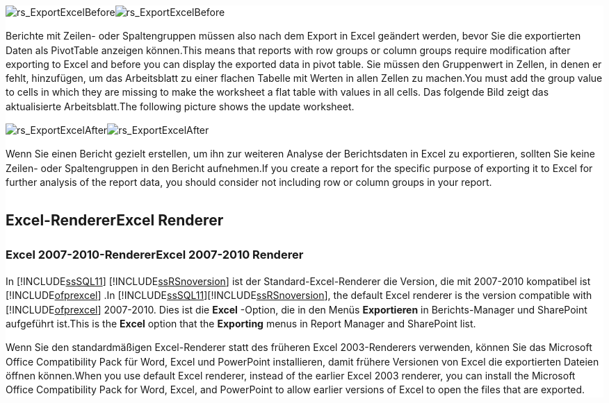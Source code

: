  <span data-ttu-id="13601-198">![rs_ExportExcelBefore](../media/rs-exportexcelbefore.gif "rs_ExportExcelBefore")</span><span class="sxs-lookup"><span data-stu-id="13601-198">![rs_ExportExcelBefore](../media/rs-exportexcelbefore.gif "rs_ExportExcelBefore")</span></span>  
  
 <span data-ttu-id="13601-199">Berichte mit Zeilen- oder Spaltengruppen müssen also nach dem Export in Excel geändert werden, bevor Sie die exportierten Daten als PivotTable anzeigen können.</span><span class="sxs-lookup"><span data-stu-id="13601-199">This means that reports with row groups or column groups require modification after exporting to Excel and before you can display the exported data in pivot table.</span></span> <span data-ttu-id="13601-200">Sie müssen den Gruppenwert in Zellen, in denen er fehlt, hinzufügen, um das Arbeitsblatt zu einer flachen Tabelle mit Werten in allen Zellen zu machen.</span><span class="sxs-lookup"><span data-stu-id="13601-200">You must add the group value to cells in which they are missing to make the worksheet a flat table with values in all cells.</span></span> <span data-ttu-id="13601-201">Das folgende Bild zeigt das aktualisierte Arbeitsblatt.</span><span class="sxs-lookup"><span data-stu-id="13601-201">The following picture shows the update worksheet.</span></span>  
  
 <span data-ttu-id="13601-202">![rs_ExportExcelAfter](../media/rs-exportexcelafter.gif "rs_ExportExcelAfter")</span><span class="sxs-lookup"><span data-stu-id="13601-202">![rs_ExportExcelAfter](../media/rs-exportexcelafter.gif "rs_ExportExcelAfter")</span></span>  
  
 <span data-ttu-id="13601-203">Wenn Sie einen Bericht gezielt erstellen, um ihn zur weiteren Analyse der Berichtsdaten in Excel zu exportieren, sollten Sie keine Zeilen- oder Spaltengruppen in den Bericht aufnehmen.</span><span class="sxs-lookup"><span data-stu-id="13601-203">If you create a report for the specific purpose of exporting it to Excel for further analysis of the report data, you should consider not including row or column groups in your report.</span></span>  
  
## <a name="excel-renderer"></a><span data-ttu-id="13601-204">Excel-Renderer</span><span class="sxs-lookup"><span data-stu-id="13601-204">Excel Renderer</span></span>  
  
### <a name="excel-2007-2010-renderer"></a><span data-ttu-id="13601-205">Excel 2007-2010-Renderer</span><span class="sxs-lookup"><span data-stu-id="13601-205">Excel 2007-2010 Renderer</span></span>  
 <span data-ttu-id="13601-206">In [!INCLUDE[ssSQL11](../../../includes/sssql11-md.md)] [!INCLUDE[ssRSnoversion](../../../includes/ssrsnoversion-md.md)] ist der Standard-Excel-Renderer die Version, die mit 2007-2010 kompatibel ist [!INCLUDE[ofprexcel](../../../includes/ofprexcel-md.md)] .</span><span class="sxs-lookup"><span data-stu-id="13601-206">In [!INCLUDE[ssSQL11](../../../includes/sssql11-md.md)][!INCLUDE[ssRSnoversion](../../../includes/ssrsnoversion-md.md)], the default Excel renderer is the version compatible with [!INCLUDE[ofprexcel](../../../includes/ofprexcel-md.md)] 2007-2010.</span></span> <span data-ttu-id="13601-207">Dies ist die **Excel** -Option, die in den Menüs **Exportieren** in Berichts-Manager und SharePoint aufgeführt ist.</span><span class="sxs-lookup"><span data-stu-id="13601-207">This is the **Excel** option that the **Exporting** menus in Report Manager and SharePoint list.</span></span>  
  
 <span data-ttu-id="13601-208">Wenn Sie den standardmäßigen Excel-Renderer statt des früheren Excel 2003-Renderers verwenden, können Sie das Microsoft Office Compatibility Pack für Word, Excel und PowerPoint installieren, damit frühere Versionen von Excel die exportierten Dateien öffnen können.</span><span class="sxs-lookup"><span data-stu-id="13601-208">When you use default Excel renderer, instead of the earlier Excel 2003 renderer, you can install the Microsoft Office Compatibility Pack for Word, Excel, and PowerPoint to allow earlier versions of Excel to open the files that are exported.</span></span>  
  